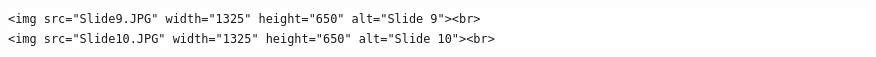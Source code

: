     <img src="Slide9.JPG" width="1325" height="650" alt="Slide 9"><br>
    <img src="Slide10.JPG" width="1325" height="650" alt="Slide 10"><br>